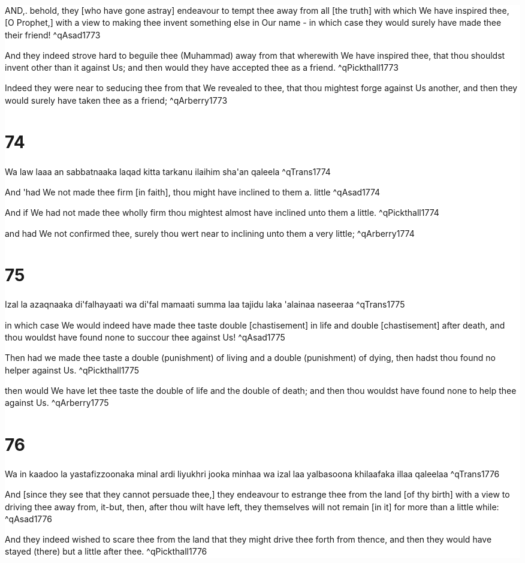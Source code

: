 AND,. behold, they [who have gone astray] endeavour to tempt thee away from all [the truth] with which We have inspired thee, [O Prophet,] with a view to making thee invent something else in Our name - in which case they would surely have made thee their friend! ^qAsad1773


And they indeed strove hard to beguile thee (Muhammad) away from that wherewith We have inspired thee, that thou shouldst invent other than it against Us; and then would they have accepted thee as a friend. ^qPickthall1773


Indeed they were near to seducing thee from that We revealed to thee, that thou mightest forge against Us another, and then they would surely have taken thee as a friend; ^qArberry1773

# 74

Wa law laaa an sabbatnaaka laqad kitta tarkanu ilaihim sha'an qaleela ^qTrans1774


And 'had We not made thee firm [in faith], thou might have inclined to them a. little ^qAsad1774


And if We had not made thee wholly firm thou mightest almost have inclined unto them a little. ^qPickthall1774


and had We not confirmed thee, surely thou wert near to inclining unto them a very little; ^qArberry1774

# 75

Izal la azaqnaaka di'falhayaati wa di'fal mamaati summa laa tajidu laka 'alainaa naseeraa ^qTrans1775


in which case We would indeed have made thee taste double [chastisement] in life and double [chastisement] after death, and thou wouldst have found none to succour thee against Us! ^qAsad1775


Then had we made thee taste a double (punishment) of living and a double (punishment) of dying, then hadst thou found no helper against Us. ^qPickthall1775


then would We have let thee taste the double of life and the double of death; and then thou wouldst have found none to help thee against Us. ^qArberry1775

# 76

Wa in kaadoo la yastafizzoonaka minal ardi liyukhri jooka minhaa wa izal laa yalbasoona khilaafaka illaa qaleelaa ^qTrans1776


And [since they see that they cannot persuade thee,] they endeavour to estrange thee from the land [of thy birth] with a view to driving thee away from, it-but, then, after thou wilt have left, they themselves will not remain [in it] for more than a little while: ^qAsad1776


And they indeed wished to scare thee from the land that they might drive thee forth from thence, and then they would have stayed (there) but a little after thee. ^qPickthall1776

